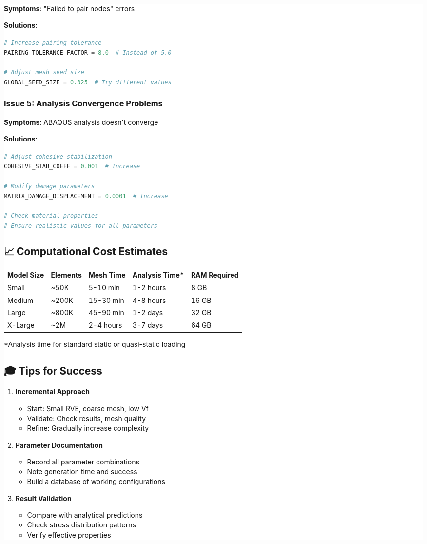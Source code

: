 **Symptoms**: "Failed to pair nodes" errors

**Solutions**:
```python
# Increase pairing tolerance
PAIRING_TOLERANCE_FACTOR = 8.0  # Instead of 5.0

# Adjust mesh seed size
GLOBAL_SEED_SIZE = 0.025  # Try different values
```

### Issue 5: Analysis Convergence Problems

**Symptoms**: ABAQUS analysis doesn't converge

**Solutions**:
```python
# Adjust cohesive stabilization
COHESIVE_STAB_COEFF = 0.001  # Increase

# Modify damage parameters
MATRIX_DAMAGE_DISPLACEMENT = 0.0001  # Increase

# Check material properties
# Ensure realistic values for all parameters
```

## 📈 Computational Cost Estimates

| Model Size | Elements | Mesh Time | Analysis Time* | RAM Required |
|------------|----------|-----------|----------------|--------------|
| Small      | ~50K     | 5-10 min  | 1-2 hours      | 8 GB         |
| Medium     | ~200K    | 15-30 min | 4-8 hours      | 16 GB        |
| Large      | ~800K    | 45-90 min | 1-2 days       | 32 GB        |
| X-Large    | ~2M      | 2-4 hours | 3-7 days       | 64 GB        |

*Analysis time for standard static or quasi-static loading

## 🎓 Tips for Success

1. **Incremental Approach**
   - Start: Small RVE, coarse mesh, low Vf
   - Validate: Check results, mesh quality
   - Refine: Gradually increase complexity

2. **Parameter Documentation**
   - Record all parameter combinations
   - Note generation time and success
   - Build a database of working configurations

3. **Result Validation**
   - Compare with analytical predictions
   - Check stress distribution patterns
   - Verify effective properties
